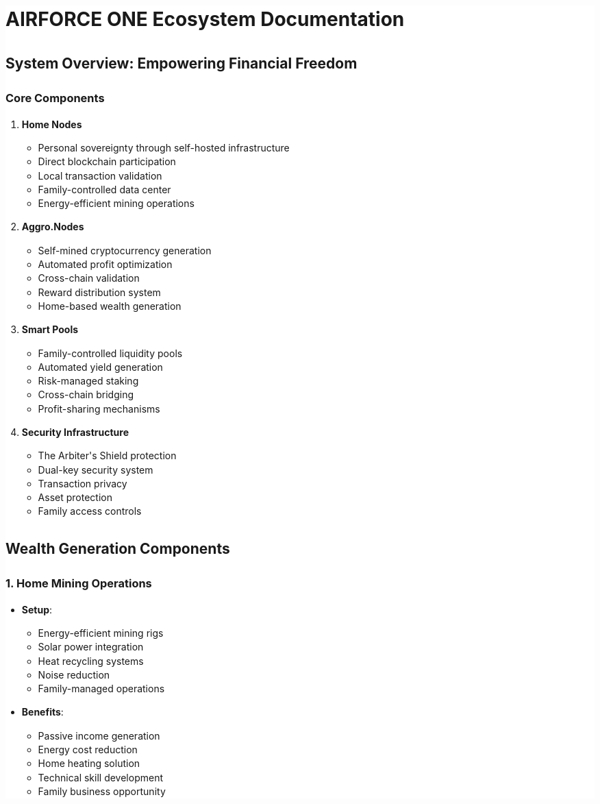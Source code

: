 # AIRFORCE ONE Ecosystem Documentation

## System Overview: Empowering Financial Freedom

### Core Components

1. **Home Nodes**
   - Personal sovereignty through self-hosted infrastructure
   - Direct blockchain participation
   - Local transaction validation
   - Family-controlled data center
   - Energy-efficient mining operations

2. **Aggro.Nodes**
   - Self-mined cryptocurrency generation
   - Automated profit optimization
   - Cross-chain validation
   - Reward distribution system
   - Home-based wealth generation

3. **Smart Pools**
   - Family-controlled liquidity pools
   - Automated yield generation
   - Risk-managed staking
   - Cross-chain bridging
   - Profit-sharing mechanisms

4. **Security Infrastructure**
   - The Arbiter's Shield protection
   - Dual-key security system
   - Transaction privacy
   - Asset protection
   - Family access controls

## Wealth Generation Components

### 1. Home Mining Operations
- **Setup**:
  - Energy-efficient mining rigs
  - Solar power integration
  - Heat recycling systems
  - Noise reduction
  - Family-managed operations

- **Benefits**:
  - Passive income generation
  - Energy cost reduction
  - Home heating solution
  - Technical skill development
  - Family business opportunity
